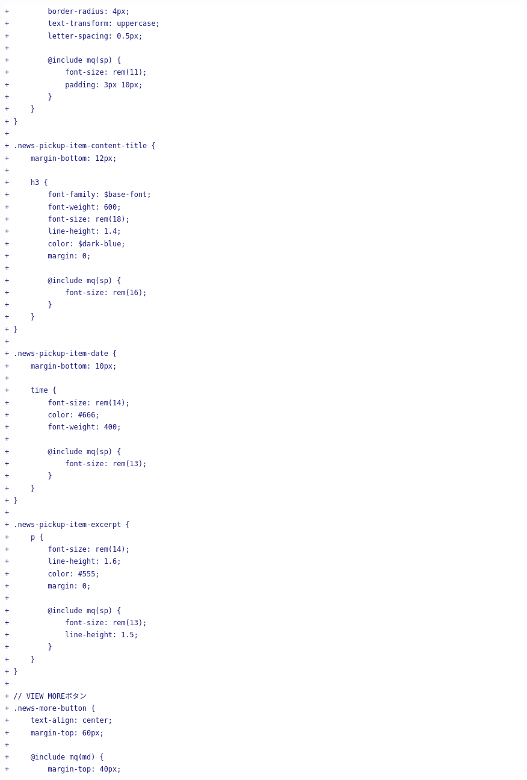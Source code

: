 ```diff
+         border-radius: 4px;
+         text-transform: uppercase;
+         letter-spacing: 0.5px;
+ 
+         @include mq(sp) {
+             font-size: rem(11);
+             padding: 3px 10px;
+         }
+     }
+ }
+ 
+ .news-pickup-item-content-title {
+     margin-bottom: 12px;
+ 
+     h3 {
+         font-family: $base-font;
+         font-weight: 600;
+         font-size: rem(18);
+         line-height: 1.4;
+         color: $dark-blue;
+         margin: 0;
+ 
+         @include mq(sp) {
+             font-size: rem(16);
+         }
+     }
+ }
+ 
+ .news-pickup-item-date {
+     margin-bottom: 10px;
+ 
+     time {
+         font-size: rem(14);
+         color: #666;
+         font-weight: 400;
+ 
+         @include mq(sp) {
+             font-size: rem(13);
+         }
+     }
+ }
+ 
+ .news-pickup-item-excerpt {
+     p {
+         font-size: rem(14);
+         line-height: 1.6;
+         color: #555;
+         margin: 0;
+ 
+         @include mq(sp) {
+             font-size: rem(13);
+             line-height: 1.5;
+         }
+     }
+ }
+ 
+ // VIEW MOREボタン
+ .news-more-button {
+     text-align: center;
+     margin-top: 60px;
+ 
+     @include mq(md) {
+         margin-top: 40px;
```